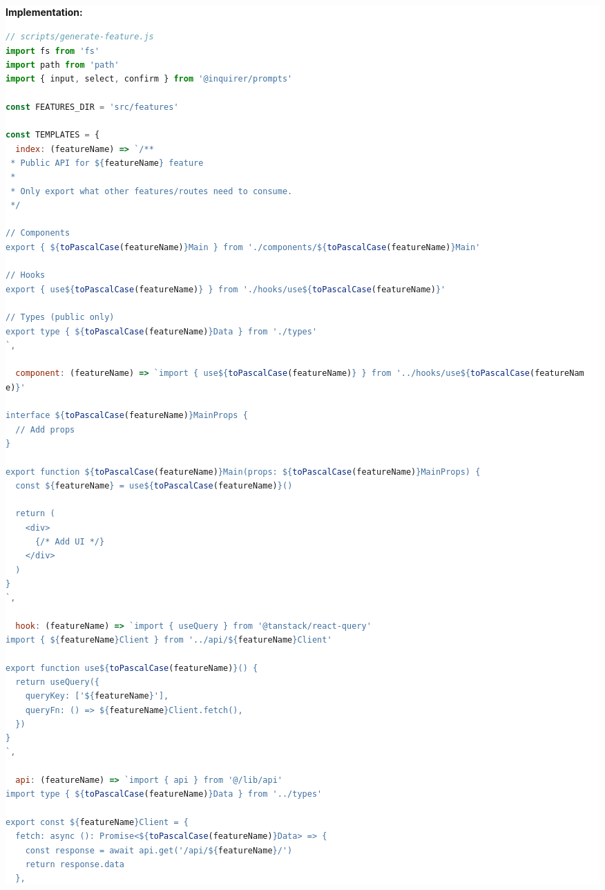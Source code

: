 **Implementation:**

```javascript
// scripts/generate-feature.js
import fs from 'fs'
import path from 'path'
import { input, select, confirm } from '@inquirer/prompts'

const FEATURES_DIR = 'src/features'

const TEMPLATES = {
  index: (featureName) => `/**
 * Public API for ${featureName} feature
 * 
 * Only export what other features/routes need to consume.
 */

// Components
export { ${toPascalCase(featureName)}Main } from './components/${toPascalCase(featureName)}Main'

// Hooks
export { use${toPascalCase(featureName)} } from './hooks/use${toPascalCase(featureName)}'

// Types (public only)
export type { ${toPascalCase(featureName)}Data } from './types'
`,

  component: (featureName) => `import { use${toPascalCase(featureName)} } from '../hooks/use${toPascalCase(featureName)}'

interface ${toPascalCase(featureName)}MainProps {
  // Add props
}

export function ${toPascalCase(featureName)}Main(props: ${toPascalCase(featureName)}MainProps) {
  const ${featureName} = use${toPascalCase(featureName)}()
  
  return (
    <div>
      {/* Add UI */}
    </div>
  )
}
`,

  hook: (featureName) => `import { useQuery } from '@tanstack/react-query'
import { ${featureName}Client } from '../api/${featureName}Client'

export function use${toPascalCase(featureName)}() {
  return useQuery({
    queryKey: ['${featureName}'],
    queryFn: () => ${featureName}Client.fetch(),
  })
}
`,

  api: (featureName) => `import { api } from '@/lib/api'
import type { ${toPascalCase(featureName)}Data } from '../types'

export const ${featureName}Client = {
  fetch: async (): Promise<${toPascalCase(featureName)}Data> => {
    const response = await api.get('/api/${featureName}/')
    return response.data
  },
```